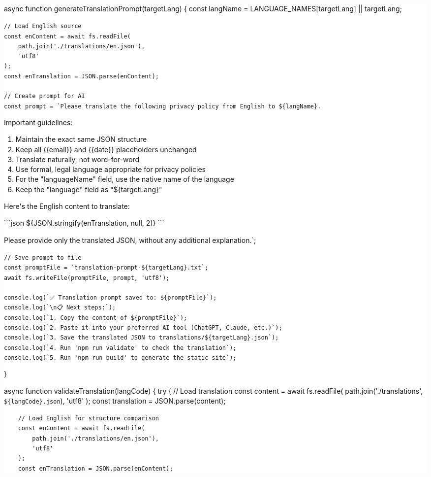 async function generateTranslationPrompt(targetLang) {
    const langName = LANGUAGE_NAMES[targetLang] || targetLang;
    
    // Load English source
    const enContent = await fs.readFile(
        path.join('./translations/en.json'),
        'utf8'
    );
    const enTranslation = JSON.parse(enContent);
    
    // Create prompt for AI
    const prompt = `Please translate the following privacy policy from English to ${langName}.

Important guidelines:
1. Maintain the exact same JSON structure
2. Keep all {{email}} and {{date}} placeholders unchanged
3. Translate naturally, not word-for-word
4. Use formal, legal language appropriate for privacy policies
5. For the "languageName" field, use the native name of the language
6. Keep the "language" field as "${targetLang}"

Here's the English content to translate:

\`\`\`json
${JSON.stringify(enTranslation, null, 2)}
\`\`\`

Please provide only the translated JSON, without any additional explanation.`;

    // Save prompt to file
    const promptFile = `translation-prompt-${targetLang}.txt`;
    await fs.writeFile(promptFile, prompt, 'utf8');
    
    console.log(`✅ Translation prompt saved to: ${promptFile}`);
    console.log(`\n📋 Next steps:`);
    console.log(`1. Copy the content of ${promptFile}`);
    console.log(`2. Paste it into your preferred AI tool (ChatGPT, Claude, etc.)`);
    console.log(`3. Save the translated JSON to translations/${targetLang}.json`);
    console.log(`4. Run 'npm run validate' to check the translation`);
    console.log(`5. Run 'npm run build' to generate the static site`);
}

async function validateTranslation(langCode) {
    try {
        // Load translation
        const content = await fs.readFile(
            path.join('./translations', `${langCode}.json`),
            'utf8'
        );
        const translation = JSON.parse(content);
        
        // Load English for structure comparison
        const enContent = await fs.readFile(
            path.join('./translations/en.json'),
            'utf8'
        );
        const enTranslation = JSON.parse(enContent);
        